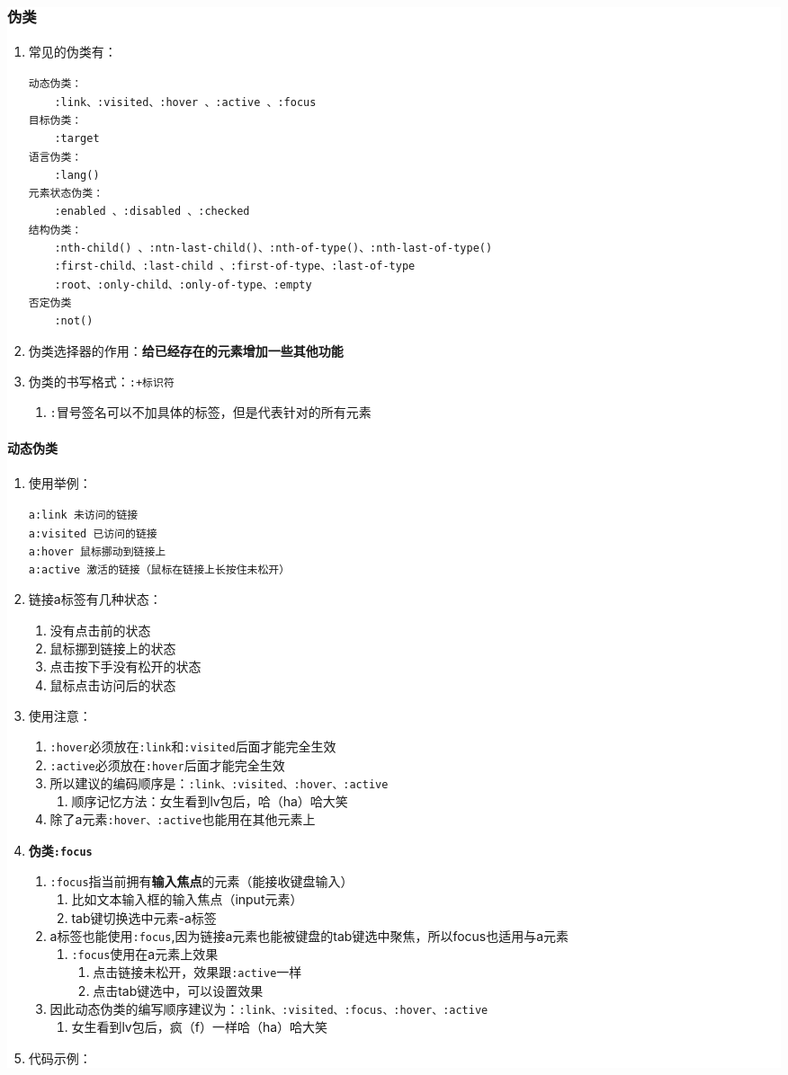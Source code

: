 ### 伪类
1. 常见的伪类有：
    
    ```
    动态伪类：
        :link、:visited、:hover 、:active 、:focus
    目标伪类：
        :target 
    语言伪类：
        :lang()
    元素状态伪类：
        :enabled 、:disabled 、:checked
    结构伪类：
        :nth-child() 、:ntn-last-child()、:nth-of-type()、:nth-last-of-type()
        :first-child、:last-child 、:first-of-type、:last-of-type
        :root、:only-child、:only-of-type、:empty
    否定伪类
        :not()
    ```
2. 伪类选择器的作用：**给已经存在的元素增加一些其他功能**
3. 伪类的书写格式：`:+标识符`
    1. `:`冒号签名可以不加具体的标签，但是代表针对的所有元素

#### 动态伪类
1. 使用举例：
    
    ```
    a:link 未访问的链接
    a:visited 已访问的链接
    a:hover 鼠标挪动到链接上
    a:active 激活的链接（鼠标在链接上长按住未松开）
    ```  
2. 链接a标签有几种状态：
    1. 没有点击前的状态
    2. 鼠标挪到链接上的状态
    3. 点击按下手没有松开的状态
    4. 鼠标点击访问后的状态
3. 使用注意：
    1. `:hover`必须放在`:link`和`:visited`后面才能完全生效
    2. `:active`必须放在`:hover`后面才能完全生效
    3. 所以建议的编码顺序是：`:link、:visited、:hover、:active`
        1. 顺序记忆方法：女生看到lv包后，哈（ha）哈大笑
    4. 除了a元素`:hover、:active`也能用在其他元素上
4. **伪类`:focus`**
    1. `:focus`指当前拥有**输入焦点**的元素（能接收键盘输入）
        1. 比如文本输入框的输入焦点（input元素）
        2. tab键切换选中元素-a标签
    2. a标签也能使用`:focus`,因为链接a元素也能被键盘的tab键选中聚焦，所以focus也适用与a元素
        1. `:focus`使用在a元素上效果
            1. 点击链接未松开，效果跟`:active`一样
            2. 点击tab键选中，可以设置效果
    3. 因此动态伪类的编写顺序建议为：`:link、:visited、:focus、:hover、:active`
        1. 女生看到lv包后，疯（f）一样哈（ha）哈大笑
5. 代码示例：
    